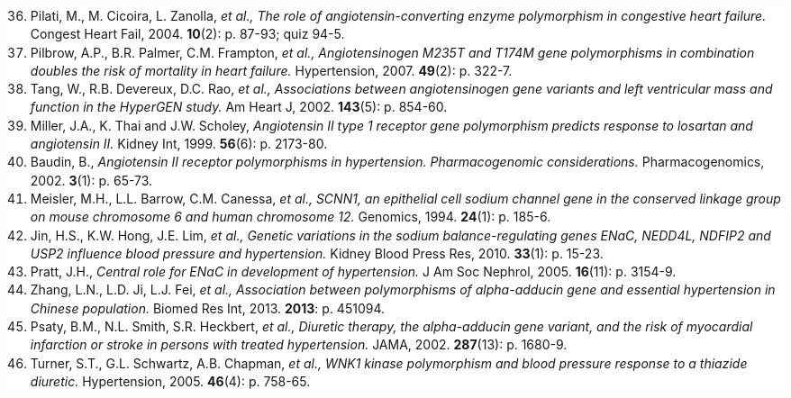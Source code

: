 36.  Pilati, M., M. Cicoira, L. Zanolla, _et al., The role of angiotensin-converting enzyme polymorphism in congestive heart failure._ Congest Heart Fail, 2004. **10**(2): p. 87-93; quiz 94-5.
37.  Pilbrow, A.P., B.R. Palmer, C.M. Frampton, _et al., Angiotensinogen M235T and T174M gene polymorphisms in combination doubles the risk of mortality in heart failure._ Hypertension, 2007. **49**(2): p. 322-7.
38.  Tang, W., R.B. Devereux, D.C. Rao, _et al., Associations between angiotensinogen gene variants and left ventricular mass and function in the HyperGEN study._ Am Heart J, 2002. **143**(5): p. 854-60.
39.  Miller, J.A., K. Thai and J.W. Scholey, _Angiotensin II type 1 receptor gene polymorphism predicts response to losartan and angiotensin II._ Kidney Int, 1999. **56**(6): p. 2173-80.
40.  Baudin, B., _Angiotensin II receptor polymorphisms in hypertension. Pharmacogenomic considerations._ Pharmacogenomics, 2002. **3**(1): p. 65-73.
41.  Meisler, M.H., L.L. Barrow, C.M. Canessa, _et al., SCNN1, an epithelial cell sodium channel gene in the conserved linkage group on mouse chromosome 6 and human chromosome 12._ Genomics, 1994. **24**(1): p. 185-6.
42.  Jin, H.S., K.W. Hong, J.E. Lim, _et al., Genetic variations in the sodium balance-regulating genes ENaC, NEDD4L, NDFIP2 and USP2 influence blood pressure and hypertension._ Kidney Blood Press Res, 2010. **33**(1): p. 15-23.
43.  Pratt, J.H., _Central role for ENaC in development of hypertension._ J Am Soc Nephrol, 2005. **16**(11): p. 3154-9.
44.  Zhang, L.N., L.D. Ji, L.J. Fei, _et al., Association between polymorphisms of alpha-adducin gene and essential hypertension in Chinese population._ Biomed Res Int, 2013. **2013**: p. 451094.
45.  Psaty, B.M., N.L. Smith, S.R. Heckbert, _et al., Diuretic therapy, the alpha-adducin gene variant, and the risk of myocardial infarction or stroke in persons with treated hypertension._ JAMA, 2002. **287**(13): p. 1680-9.
46.  Turner, S.T., G.L. Schwartz, A.B. Chapman, _et al., WNK1 kinase polymorphism and blood pressure response to a thiazide diuretic._ Hypertension, 2005. **46**(4): p. 758-65.
